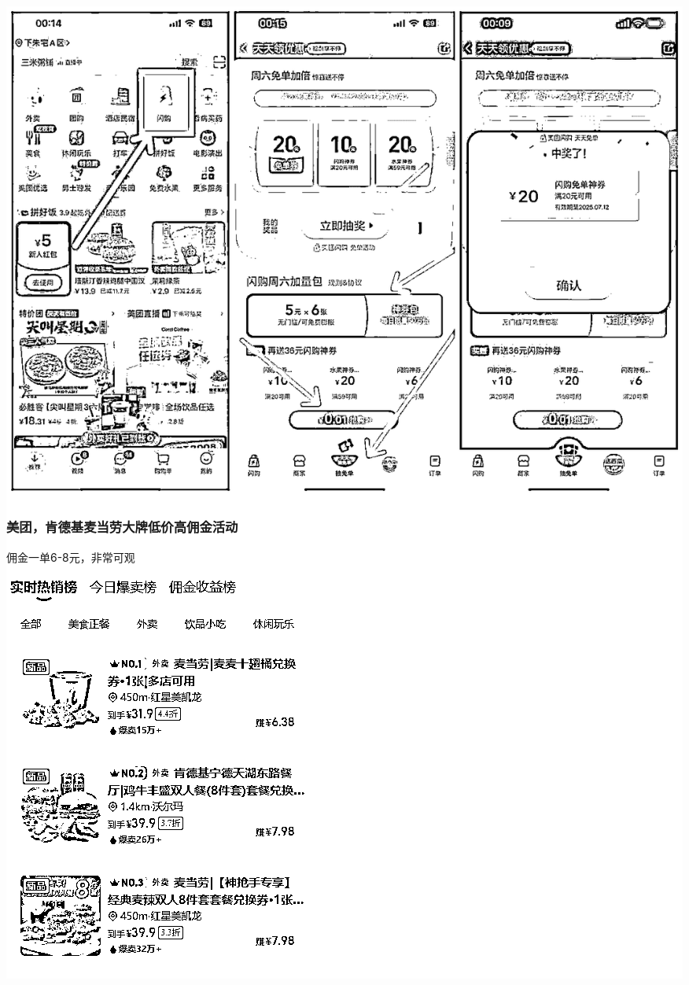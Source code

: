 ![](img/a348fca058f2bb2ca52b0e45dab4021e.png)

### 美团，肯德基麦当劳大牌低价高佣金活动

佣金一单6-8元，非常可观

![](img/ab655e2b79b39556158108d9f99dd3a7.png)